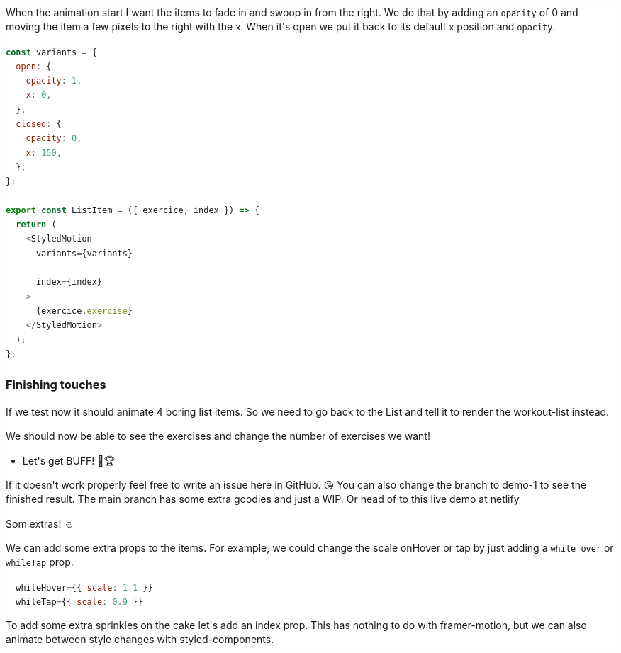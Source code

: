 When the animation start I want the items to fade in and swoop in from the right. We do that by adding an `opacity` of 0 and moving the item a few pixels to the right with the `x`. When it's open we put it back to its default `x` position and `opacity`.

```javascript
const variants = {
  open: {
    opacity: 1,
    x: 0,
  },
  closed: {
    opacity: 0,
    x: 150,
  },
};

export const ListItem = ({ exercice, index }) => {
  return (
    <StyledMotion
      variants={variants}

      index={index}
    >
      {exercice.exercise}
    </StyledMotion>
  );
};
```

### Finishing touches

If we test now it should animate 4 boring list items. So we need to go back to the List and tell it to render the workout-list instead.

We should now be able to see the exercises and change the number of exercises we want! 

 - Let's get BUFF! 🥊🏆

If it doesn't work properly feel free to write an issue here in GitHub. 😘
You can also change the branch to demo-1 to see the finished result. The main branch has some extra goodies and just a WIP. Or head of to [this live demo at netlify](https://exercice-generator.netlify.app/)

Som extras! ☺

We can add some extra props to the items.
For example, we could change the scale onHover or tap by just adding a `while over` or `whileTap` prop.

```javascript
  whileHover={{ scale: 1.1 }}
  whileTap={{ scale: 0.9 }}
```

To add some extra sprinkles on the cake let's add an index prop. This has nothing to do with framer-motion, but we can also animate between style changes with styled-components.
